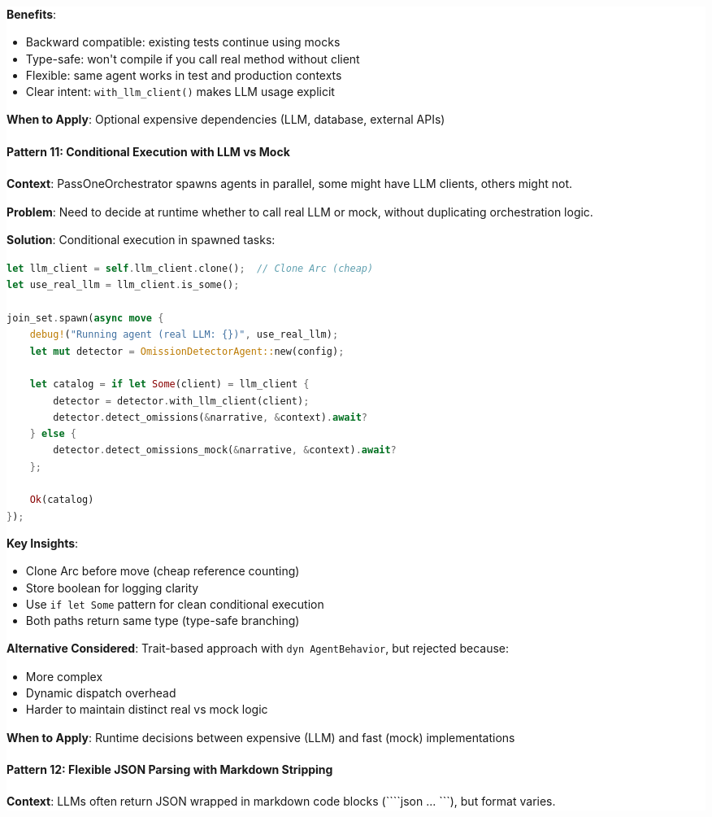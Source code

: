 **Benefits**:
- Backward compatible: existing tests continue using mocks
- Type-safe: won't compile if you call real method without client
- Flexible: same agent works in test and production contexts
- Clear intent: `with_llm_client()` makes LLM usage explicit

**When to Apply**: Optional expensive dependencies (LLM, database, external APIs)

#### Pattern 11: Conditional Execution with LLM vs Mock

**Context**: PassOneOrchestrator spawns agents in parallel, some might have LLM clients, others might not.

**Problem**: Need to decide at runtime whether to call real LLM or mock, without duplicating orchestration logic.

**Solution**: Conditional execution in spawned tasks:

```rust
let llm_client = self.llm_client.clone();  // Clone Arc (cheap)
let use_real_llm = llm_client.is_some();

join_set.spawn(async move {
    debug!("Running agent (real LLM: {})", use_real_llm);
    let mut detector = OmissionDetectorAgent::new(config);
    
    let catalog = if let Some(client) = llm_client {
        detector = detector.with_llm_client(client);
        detector.detect_omissions(&narrative, &context).await?
    } else {
        detector.detect_omissions_mock(&narrative, &context).await?
    };
    
    Ok(catalog)
});
```

**Key Insights**:
- Clone Arc before move (cheap reference counting)
- Store boolean for logging clarity
- Use `if let Some` pattern for clean conditional execution
- Both paths return same type (type-safe branching)

**Alternative Considered**: Trait-based approach with `dyn AgentBehavior`, but rejected because:
- More complex
- Dynamic dispatch overhead
- Harder to maintain distinct real vs mock logic

**When to Apply**: Runtime decisions between expensive (LLM) and fast (mock) implementations

#### Pattern 12: Flexible JSON Parsing with Markdown Stripping

**Context**: LLMs often return JSON wrapped in markdown code blocks (````json ... ```), but format varies.
